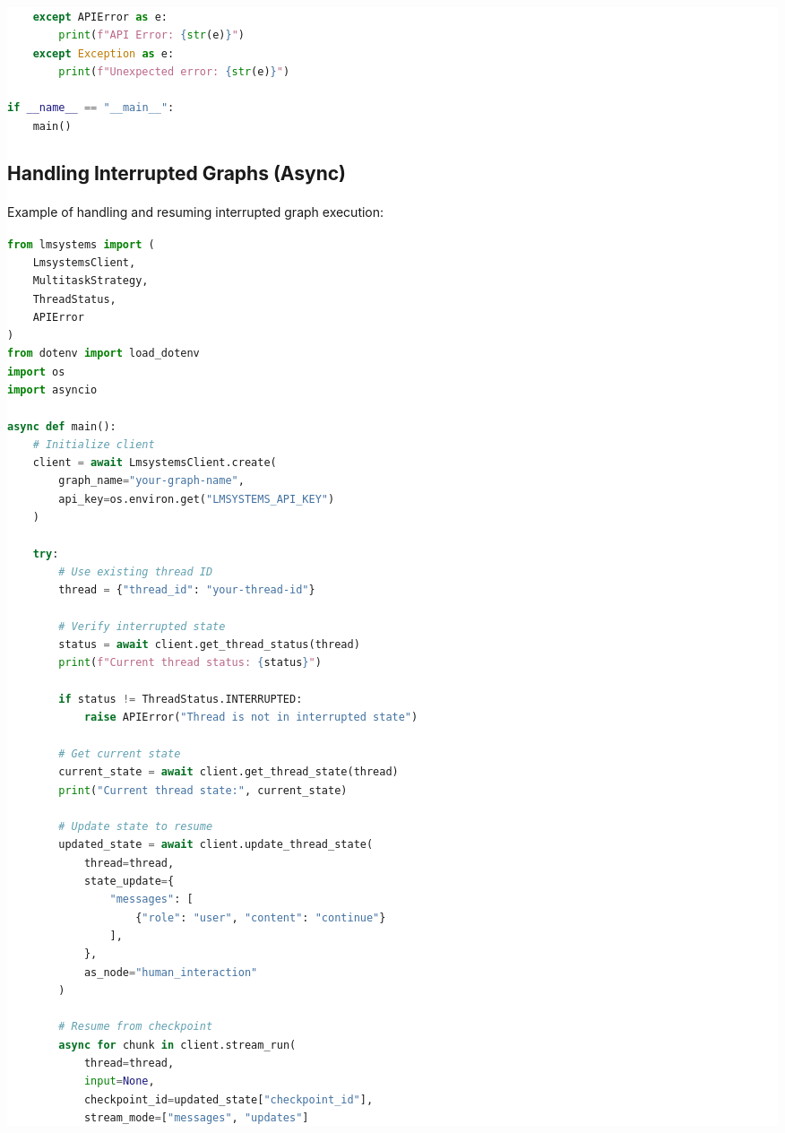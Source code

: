 ```python
    except APIError as e:
        print(f"API Error: {str(e)}")
    except Exception as e:
        print(f"Unexpected error: {str(e)}")

if __name__ == "__main__":
    main()
```

## Handling Interrupted Graphs (Async)

Example of handling and resuming interrupted graph execution:

```python
from lmsystems import (
    LmsystemsClient,
    MultitaskStrategy,
    ThreadStatus,
    APIError
)
from dotenv import load_dotenv
import os
import asyncio

async def main():
    # Initialize client
    client = await LmsystemsClient.create(
        graph_name="your-graph-name",
        api_key=os.environ.get("LMSYSTEMS_API_KEY")
    )

    try:
        # Use existing thread ID
        thread = {"thread_id": "your-thread-id"}

        # Verify interrupted state
        status = await client.get_thread_status(thread)
        print(f"Current thread status: {status}")

        if status != ThreadStatus.INTERRUPTED:
            raise APIError("Thread is not in interrupted state")

        # Get current state
        current_state = await client.get_thread_state(thread)
        print("Current thread state:", current_state)

        # Update state to resume
        updated_state = await client.update_thread_state(
            thread=thread,
            state_update={
                "messages": [
                    {"role": "user", "content": "continue"}
                ],
            },
            as_node="human_interaction"
        )

        # Resume from checkpoint
        async for chunk in client.stream_run(
            thread=thread,
            input=None,
            checkpoint_id=updated_state["checkpoint_id"],
            stream_mode=["messages", "updates"]
```